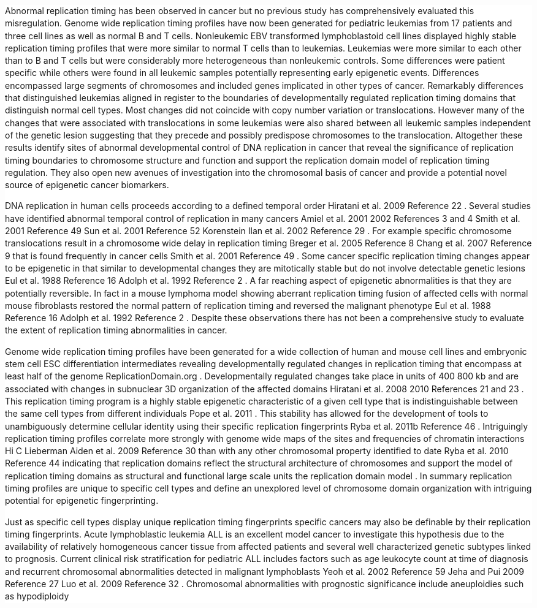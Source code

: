 Abnormal replication timing has been observed in cancer but no previous study has comprehensively evaluated this misregulation. Genome wide replication timing profiles have now been generated for pediatric leukemias from 17 patients and three cell lines as well as normal B and T cells. Nonleukemic EBV transformed lymphoblastoid cell lines displayed highly stable replication timing profiles that were more similar to normal T cells than to leukemias. Leukemias were more similar to each other than to B and T cells but were considerably more heterogeneous than nonleukemic controls. Some differences were patient specific while others were found in all leukemic samples potentially representing early epigenetic events. Differences encompassed large segments of chromosomes and included genes implicated in other types of cancer. Remarkably differences that distinguished leukemias aligned in register to the boundaries of developmentally regulated replication timing domains that distinguish normal cell types. Most changes did not coincide with copy number variation or translocations. However many of the changes that were associated with translocations in some leukemias were also shared between all leukemic samples independent of the genetic lesion suggesting that they precede and possibly predispose chromosomes to the translocation. Altogether these results identify sites of abnormal developmental control of DNA replication in cancer that reveal the significance of replication timing boundaries to chromosome structure and function and support the replication domain model of replication timing regulation. They also open new avenues of investigation into the chromosomal basis of cancer and provide a potential novel source of epigenetic cancer biomarkers.

DNA replication in human cells proceeds according to a defined temporal order Hiratani et al. 2009 Reference 22 . Several studies have identified abnormal temporal control of replication in many cancers Amiel et al. 2001 2002 References 3 and 4 Smith et al. 2001 Reference 49 Sun et al. 2001 Reference 52 Korenstein Ilan et al. 2002 Reference 29 . For example specific chromosome translocations result in a chromosome wide delay in replication timing Breger et al. 2005 Reference 8 Chang et al. 2007 Reference 9 that is found frequently in cancer cells Smith et al. 2001 Reference 49 . Some cancer specific replication timing changes appear to be epigenetic in that similar to developmental changes they are mitotically stable but do not involve detectable genetic lesions Eul et al. 1988 Reference 16 Adolph et al. 1992 Reference 2 . A far reaching aspect of epigenetic abnormalities is that they are potentially reversible. In fact in a mouse lymphoma model showing aberrant replication timing fusion of affected cells with normal mouse fibroblasts restored the normal pattern of replication timing and reversed the malignant phenotype Eul et al. 1988 Reference 16 Adolph et al. 1992 Reference 2 . Despite these observations there has not been a comprehensive study to evaluate the extent of replication timing abnormalities in cancer.

Genome wide replication timing profiles have been generated for a wide collection of human and mouse cell lines and embryonic stem cell ESC differentiation intermediates revealing developmentally regulated changes in replication timing that encompass at least half of the genome ReplicationDomain.org . Developmentally regulated changes take place in units of 400 800 kb and are associated with changes in subnuclear 3D organization of the affected domains Hiratani et al. 2008 2010 References 21 and 23 . This replication timing program is a highly stable epigenetic characteristic of a given cell type that is indistinguishable between the same cell types from different individuals Pope et al. 2011 . This stability has allowed for the development of tools to unambiguously determine cellular identity using their specific replication fingerprints Ryba et al. 2011b Reference 46 . Intriguingly replication timing profiles correlate more strongly with genome wide maps of the sites and frequencies of chromatin interactions Hi C Lieberman Aiden et al. 2009 Reference 30 than with any other chromosomal property identified to date Ryba et al. 2010 Reference 44 indicating that replication domains reflect the structural architecture of chromosomes and support the model of replication timing domains as structural and functional large scale units the replication domain model . In summary replication timing profiles are unique to specific cell types and define an unexplored level of chromosome domain organization with intriguing potential for epigenetic fingerprinting.

Just as specific cell types display unique replication timing fingerprints specific cancers may also be definable by their replication timing fingerprints. Acute lymphoblastic leukemia ALL is an excellent model cancer to investigate this hypothesis due to the availability of relatively homogeneous cancer tissue from affected patients and several well characterized genetic subtypes linked to prognosis. Current clinical risk stratification for pediatric ALL includes factors such as age leukocyte count at time of diagnosis and recurrent chromosomal abnormalities detected in malignant lymphoblasts Yeoh et al. 2002 Reference 59 Jeha and Pui 2009 Reference 27 Luo et al. 2009 Reference 32 . Chromosomal abnormalities with prognostic significance include aneuploidies such as hypodiploidy 
